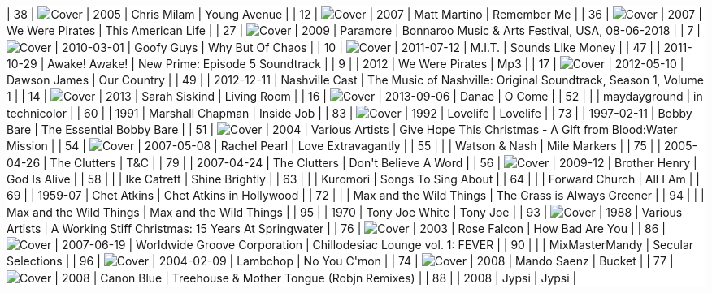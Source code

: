 | 38 | ![Cover](https://i.discogs.com/rUxwn66VepWy4PpTk25CpFMSF1FSTD5I4Qv91sIeqFM/rs:fit/g:sm/q:40/h:150/w:150/czM6Ly9kaXNjb2dz/LWRhdGFiYXNlLWlt/YWdlcy9SLTg3NzA0/OTAtMTQ2ODQxMzk2/Ny02NTkwLmpwZWc.jpeg) | 2005 | Chris Milam | Young Avenue |
| 12 | ![Cover](https://i.discogs.com/wSmFdDF7UoMLWp8wF5as6dgeCdR-L_NUQENkZFPaDWo/rs:fit/g:sm/q:40/h:150/w:150/czM6Ly9kaXNjb2dz/LWRhdGFiYXNlLWlt/YWdlcy9SLTEzMDQ1/NjcwLTE1NDcwNjc4/NTgtMjE4Ni5qcGVn.jpeg) | 2007 | Matt Martino | Remember Me |
| 36 | ![Cover](https://i.discogs.com/jzIqCSKXCdnBVZC5FxWxpNxhnheJzfqwisLwdSOyUuM/rs:fit/g:sm/q:40/h:150/w:150/czM6Ly9kaXNjb2dz/LWRhdGFiYXNlLWlt/YWdlcy9SLTExMzgx/NzM5LTE1MTUzMDc4/OTQtNTMxNy5qcGVn.jpeg) | 2007 | We Were Pirates | This American Life |
| 27 | ![Cover](https://i.discogs.com/_paRhSmV5ahSjwHZReIlIoPDbMraMm0sUZspC1-1UoY/rs:fit/g:sm/q:40/h:150/w:150/czM6Ly9kaXNjb2dz/LWRhdGFiYXNlLWlt/YWdlcy9SLTc0MjQ1/MDktMTQ0MTI0NzYy/Mi0yNDgwLmpwZWc.jpeg) | 2009 | Paramore | Bonnaroo Music &amp; Arts Festival, USA, 08-06-2018 |
| 7 | ![Cover](https://i.discogs.com/pHxpfTIYzjZyBfV4u5aMFGR353WFMO_DbwdvVzBjxtI/rs:fit/g:sm/q:40/h:150/w:150/czM6Ly9kaXNjb2dz/LWRhdGFiYXNlLWlt/YWdlcy9SLTExMzk1/MTg5LTE1MTU1NDky/NzEtNzMyNy5qcGVn.jpeg) | 2010-03-01 | Goofy Guys | Why But Of Chaos |
| 10 | ![Cover](https://i.discogs.com/HxDS-l7KidUwsozhCaTE7XCgcanMLLkAc23XVCRf6d0/rs:fit/g:sm/q:40/h:150/w:150/czM6Ly9kaXNjb2dz/LWRhdGFiYXNlLWlt/YWdlcy9SLTMwMzU5/MzktMTMxMjc0Mjg4/MC5qcGVn.jpeg) | 2011-07-12 | M.I.T. | Sounds Like Money |
| 47 |  | 2011-10-29 | Awake! Awake! | New Prime: Episode 5 Soundtrack |
| 9 |  | 2012 | We Were Pirates | Mp3 |
| 17 | ![Cover](https://i.discogs.com/_k2j5__FN445q8cAOPlMw587J9qU94W7jATCjiNvo9Y/rs:fit/g:sm/q:40/h:150/w:150/czM6Ly9kaXNjb2dz/LWRhdGFiYXNlLWlt/YWdlcy9SLTE0NzI3/NjUzLTE1ODA0ODQy/MjgtNDA4Ny5qcGVn.jpeg) | 2012-05-10 | Dawson James | Our Country |
| 49 |  | 2012-12-11 | Nashville Cast | The Music of Nashville: Original Soundtrack, Season 1, Volume 1 |
| 14 | ![Cover](https://i.discogs.com/ZzbGk18Gr55ljMA6nsmyAuuTatnL21D393ek132G510/rs:fit/g:sm/q:40/h:150/w:150/czM6Ly9kaXNjb2dz/LWRhdGFiYXNlLWlt/YWdlcy9SLTQ3NjAx/ODAtMTM3NDYyODQy/NS0xMjYxLmpwZWc.jpeg) | 2013 | Sarah Siskind | Living Room |
| 16 | ![Cover](https://i.discogs.com/Zb4ZHHx_Lx7WXrUT6BAp6rQCraspNgGlqleTIBuaiqM/rs:fit/g:sm/q:40/h:150/w:150/czM6Ly9kaXNjb2dz/LWRhdGFiYXNlLWlt/YWdlcy9SLTIzODU4/Mjg4LTE2NTc1OTM2/MDItODY0Mi5qcGVn.jpeg) | 2013-09-06 | Danae | O Come |
| 52 |  |  | maydayground | in technicolor |
| 60 |  | 1991 | Marshall Chapman | Inside Job |
| 83 | ![Cover](https://i.discogs.com/AsYj9kVSQ0nSJXRiNFIRKx4ACWfIliT7IPAbk7JLC_g/rs:fit/g:sm/q:40/h:150/w:150/czM6Ly9kaXNjb2dz/LWRhdGFiYXNlLWlt/YWdlcy9SLTEyNjU0/MDg0LTE1Mzk0Njk5/NjgtNjIxMi5qcGVn.jpeg) | 1992 | Lovelife | Lovelife |
| 73 |  | 1997-02-11 | Bobby Bare | The Essential Bobby Bare |
| 51 | ![Cover](https://i.discogs.com/lB-sJBd_jopMdaAe8_enDHBhRT9YRVRf89kcPeXYBmo/rs:fit/g:sm/q:40/h:150/w:150/czM6Ly9kaXNjb2dz/LWRhdGFiYXNlLWlt/YWdlcy9SLTIyNTk2/NTgtMTQ5MDA5MDQ5/MS0yNTM3LmpwZWc.jpeg) | 2004 | Various Artists | Give Hope This Christmas - A Gift from Blood:Water Mission |
| 54 | ![Cover](https://i.discogs.com/Jy88gWKrQArUK9pzBNjTncHvZvGbehHoBIzYR_hgGog/rs:fit/g:sm/q:40/h:150/w:150/czM6Ly9kaXNjb2dz/LWRhdGFiYXNlLWlt/YWdlcy9SLTgzMDA4/ODYtMTQ1ODkyNjc5/NS0zNzU5LmpwZWc.jpeg) | 2007-05-08 | Rachel Pearl | Love Extravagantly |
| 55 |  |  | Watson &amp; Nash | Mile Markers |
| 75 |  | 2005-04-26 | The Clutters | T&amp;C |
| 79 |  | 2007-04-24 | The Clutters | Don&#39;t Believe A Word |
| 56 | ![Cover](https://i.discogs.com/HOXp1xINud4_Z-ueMGG2xawB-Au7FceQFVOuJRFL81s/rs:fit/g:sm/q:40/h:150/w:150/czM6Ly9kaXNjb2dz/LWRhdGFiYXNlLWlt/YWdlcy9SLTE1OTc4/ODQ2LTE2MDEyNzIz/NTEtMjE0Mi5qcGVn.jpeg) | 2009-12 | Brother Henry | God Is Alive |
| 58 |  |  | Ike Catrett | Shine Brightly |
| 63 |  |  | Kuromori | Songs To Sing About |
| 64 |  |  | Forward Church | All I Am |
| 69 |  | 1959-07 | Chet Atkins | Chet Atkins in Hollywood |
| 72 |  |  | Max and the Wild Things | The Grass is Always Greener |
| 94 |  |  | Max and the Wild Things | Max and the Wild Things |
| 95 |  | 1970 | Tony Joe White | Tony Joe |
| 93 | ![Cover](https://i.discogs.com/lB-sJBd_jopMdaAe8_enDHBhRT9YRVRf89kcPeXYBmo/rs:fit/g:sm/q:40/h:150/w:150/czM6Ly9kaXNjb2dz/LWRhdGFiYXNlLWlt/YWdlcy9SLTIyNTk2/NTgtMTQ5MDA5MDQ5/MS0yNTM3LmpwZWc.jpeg) | 1988 | Various Artists | A Working Stiff Christmas: 15 Years At Springwater |
| 76 | ![Cover](https://i.discogs.com/KiUIjkFJ-i7P6y8_OE_5s0K_1tcAwJ1xGDw8junA-z8/rs:fit/g:sm/q:40/h:150/w:150/czM6Ly9kaXNjb2dz/LWRhdGFiYXNlLWlt/YWdlcy9SLTEwMTM5/NTY0LTE0OTIzMjQw/OTItMzQ2NS5qcGVn.jpeg) | 2003 | Rose Falcon | How Bad Are You |
| 86 | ![Cover](https://i.discogs.com/_IBHz_3BC0IdN69jRgmxoK9CX0yQi8nkfKHleDEjy80/rs:fit/g:sm/q:40/h:150/w:150/czM6Ly9kaXNjb2dz/LWRhdGFiYXNlLWlt/YWdlcy9SLTE0Nzg3/OTctMTIyMjcyMzI4/My5qcGVn.jpeg) | 2007-06-19 | Worldwide Groove Corporation | Chillodesiac Lounge vol. 1: FEVER |
| 90 |  |  | MixMasterMandy | Secular Selections |
| 96 | ![Cover](https://i.discogs.com/52IsvI-OYtcTi1-5ArnTqwmfPB77V7TgQt4paibbUfA/rs:fit/g:sm/q:40/h:150/w:150/czM6Ly9kaXNjb2dz/LWRhdGFiYXNlLWlt/YWdlcy9SLTEyMzMx/MDctMTMyMzc1NzI4/Ni5qcGVn.jpeg) | 2004-02-09 | Lambchop | No You C&#39;mon |
| 74 | ![Cover](https://i.discogs.com/AvBFFDmKvae2RHzDBYGz0cyUk9YV8WuG1Dhb4ShOtTw/rs:fit/g:sm/q:40/h:150/w:150/czM6Ly9kaXNjb2dz/LWRhdGFiYXNlLWlt/YWdlcy9SLTEwMjkx/MDUyLTE0OTQ3NjAy/NjYtODIwNC5qcGVn.jpeg) | 2008 | Mando Saenz | Bucket |
| 77 | ![Cover](https://i.discogs.com/nagX8aJiO3CLSpr15WKMo7z8DI3Tmywngbpz-XM8K2k/rs:fit/g:sm/q:40/h:150/w:150/czM6Ly9kaXNjb2dz/LWRhdGFiYXNlLWlt/YWdlcy9SLTEwNzcx/MzQtMTM3NTgzNzc1/My00NzI5LmpwZWc.jpeg) | 2008 | Canon Blue | Treehouse &amp; Mother Tongue (Robjn Remixes) |
| 88 |  | 2008 | Jypsi | Jypsi |
